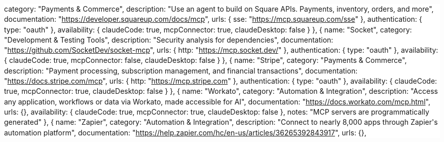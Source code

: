 category: "Payments & Commerce",
description: "Use an agent to build on Square APIs. Payments, inventory, orders, and more",
documentation: "https://developer.squareup.com/docs/mcp",
urls: {
sse: "https://mcp.squareup.com/sse"
},
authentication: {
type: "oauth"
},
availability: {
claudeCode: true,
mcpConnector: true,
claudeDesktop: false
}
}, {
name: "Socket",
category: "Development & Testing Tools",
description: "Security analysis for dependencies",
documentation: "https://github.com/SocketDev/socket-mcp",
urls: {
http: "https://mcp.socket.dev/"
},
authentication: {
type: "oauth"
},
availability: {
claudeCode: true,
mcpConnector: false,
claudeDesktop: false
}
}, {
name: "Stripe",
category: "Payments & Commerce",
description: "Payment processing, subscription management, and financial transactions",
documentation: "https://docs.stripe.com/mcp",
urls: {
http: "https://mcp.stripe.com"
},
authentication: {
type: "oauth"
},
availability: {
claudeCode: true,
mcpConnector: true,
claudeDesktop: false
}
}, {
name: "Workato",
category: "Automation & Integration",
description: "Access any application, workflows or data via Workato, made accessible for AI",
documentation: "https://docs.workato.com/mcp.html",
urls: {},
availability: {
claudeCode: true,
mcpConnector: true,
claudeDesktop: false
},
notes: "MCP servers are programmatically generated"
}, {
name: "Zapier",
category: "Automation & Integration",
description: "Connect to nearly 8,000 apps through Zapier's automation platform",
documentation: "https://help.zapier.com/hc/en-us/articles/36265392843917",
urls: {},